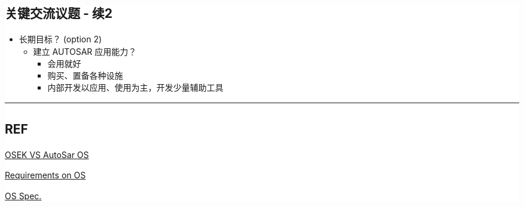
## 关键交流议题 - 续2

- 长期目标？ (option 2)
  - 建立 AUTOSAR 应用能力？
    - 会用就好
    - 购买、置备各种设施
    - 内部开发以应用、使用为主，开发少量辅助工具

---

## REF

[OSEK VS AutoSar OS](https://zhuanlan.zhihu.com/p/71005662)

[Requirements on OS](https://www.autosar.org/fileadmin/user_upload/standards/classic/3-2/AUTOSAR_SRS_OS.pdf)

[OS Spec.](https://www.autosar.org/fileadmin/user_upload/standards/classic/4-2/AUTOSAR_SWS_OS.pdf)


